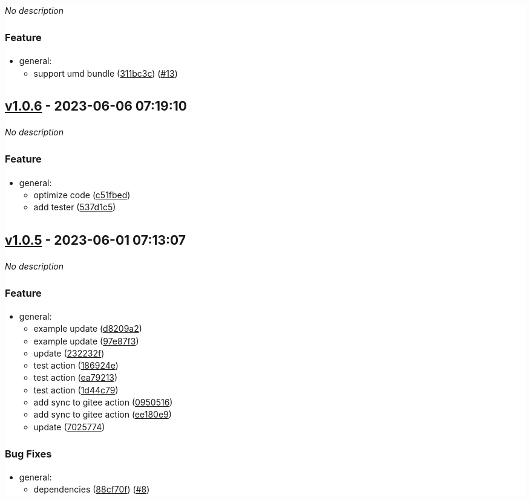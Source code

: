 *No description*

### Feature

- general:
  - support umd bundle ([311bc3c](https://github.com/hellof2e/quark-core/commit/311bc3cc84340da2e561d88c21f274d5d10ccadc)) ([#13](https://github.com/hellof2e/quark-core/pull/13))

## [v1.0.6](https://github.com/hellof2e/quark-core/releases/tag/v1.0.6) - 2023-06-06 07:19:10

*No description*

### Feature

- general:
  - optimize code ([c51fbed](https://github.com/hellof2e/quark-core/commit/c51fbedfa3e4cdf5acc4938ffb7714c766438c0c))
  - add tester ([537d1c5](https://github.com/hellof2e/quark-core/commit/537d1c51c23da118b7d7e2635e37aaee592ef4b8))

## [v1.0.5](https://github.com/hellof2e/quark-core/releases/tag/v1.0.5) - 2023-06-01 07:13:07

*No description*

### Feature

- general:
  - example update ([d8209a2](https://github.com/hellof2e/quark-core/commit/d8209a215da495fb7208270ce7537ec9de522594))
  - example update ([97e87f3](https://github.com/hellof2e/quark-core/commit/97e87f336070d18e861f128d6b9e1f270f24b7dc))
  - update ([232232f](https://github.com/hellof2e/quark-core/commit/232232f732b0630f8ab8006ed22acdba00335a76))
  - test action ([186924e](https://github.com/hellof2e/quark-core/commit/186924e569898faef5c0df2f74fc7e1fa31527eb))
  - test action ([ea79213](https://github.com/hellof2e/quark-core/commit/ea792132ceee3f0223020d05d8219d1d3e15e686))
  - test action ([1d44c79](https://github.com/hellof2e/quark-core/commit/1d44c79698c684330da850e6c47079d0bd615643))
  - add sync to gitee action ([0950516](https://github.com/hellof2e/quark-core/commit/0950516e55a049523a463f068f05130c0ccb4d9c))
  - add sync to gitee action ([ee180e9](https://github.com/hellof2e/quark-core/commit/ee180e99d0d85f44a1c4d3c51b431922ce21bd36))
  - update ([7025774](https://github.com/hellof2e/quark-core/commit/70257748e85b86ad2844233343993d6e0109953a))

### Bug Fixes

- general:
  - dependencies ([88cf70f](https://github.com/hellof2e/quark-core/commit/88cf70f28e0598210256f9f27ad7a18e2898e15f)) ([#8](https://github.com/hellof2e/quark-core/pull/8))
